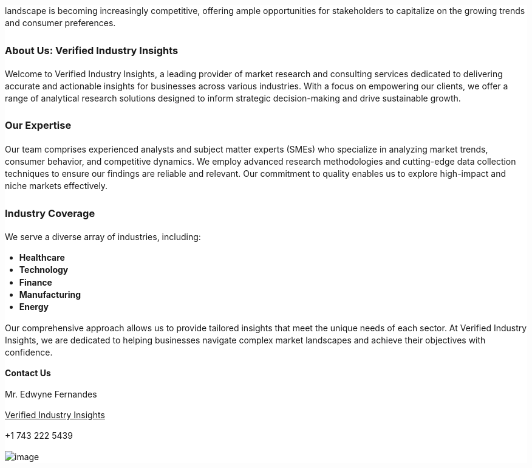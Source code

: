 landscape is becoming increasingly competitive, offering ample opportunities for stakeholders to capitalize on the growing trends and consumer preferences.</p><h3>About Us: Verified Industry Insights</h3><p>Welcome to Verified Industry Insights, a leading provider of market research and consulting services dedicated to delivering accurate and actionable insights for businesses across various industries. With a focus on empowering our clients, we offer a range of analytical research solutions designed to inform strategic decision-making and drive sustainable growth.</p><h3>Our Expertise</h3><p>Our team comprises experienced analysts and subject matter experts (SMEs) who specialize in analyzing market trends, consumer behavior, and competitive dynamics. We employ advanced research methodologies and cutting-edge data collection techniques to ensure our findings are reliable and relevant. Our commitment to quality enables us to explore high-impact and niche markets effectively.</p><h3>Industry Coverage</h3><p>We serve a diverse array of industries, including:</p><ul><li><strong>Healthcare</strong></li><li><strong>Technology</strong></li><li><strong>Finance</strong></li><li><strong>Manufacturing</strong></li><li><strong>Energy</strong></li></ul><p>Our comprehensive approach allows us to provide tailored insights that meet the unique needs of each sector. At Verified Industry Insights, we are dedicated to helping businesses navigate complex market landscapes and achieve their objectives with confidence.</p><p><strong>Contact Us</strong></p><p>Mr. Edwyne Fernandes</p><p><a href="https://www.verifiedindustryinsights.com/">Verified Industry Insights</a></p><p>+1 743 222 5439</p>
![image](https://github.com/user-attachments/assets/d2e28422-7084-48c9-9570-c98196db4769)
